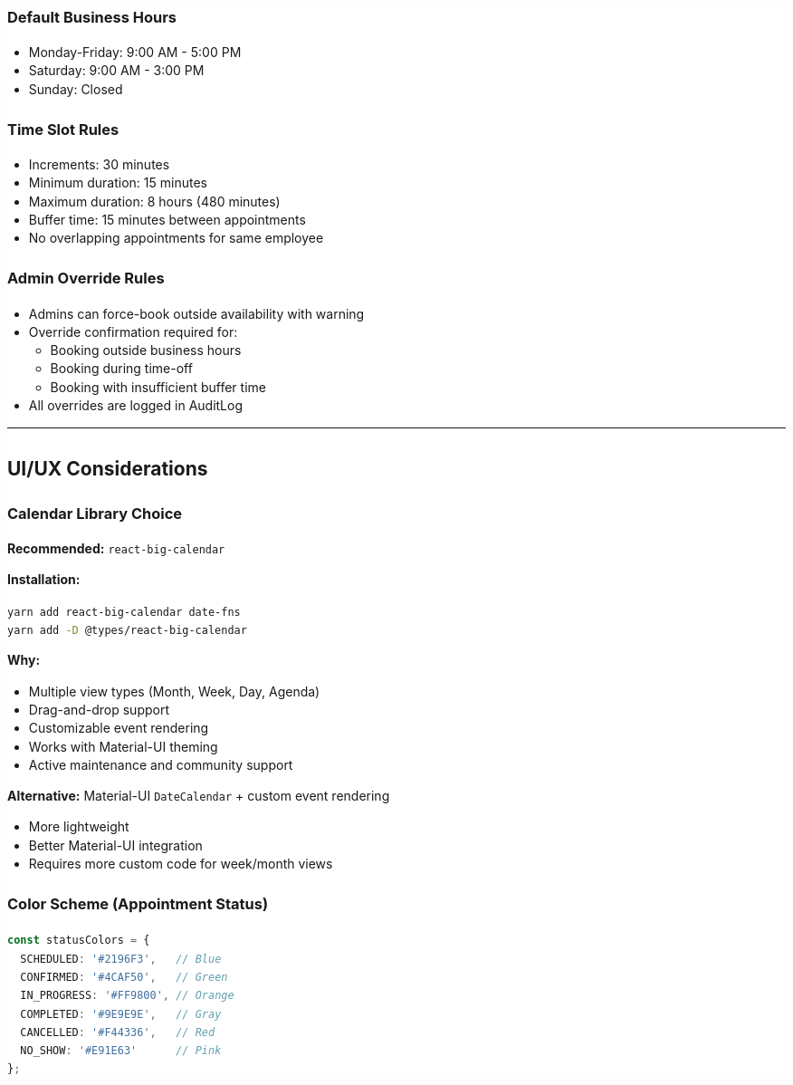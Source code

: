 ### Default Business Hours
- Monday-Friday: 9:00 AM - 5:00 PM
- Saturday: 9:00 AM - 3:00 PM
- Sunday: Closed

### Time Slot Rules
- Increments: 30 minutes
- Minimum duration: 15 minutes
- Maximum duration: 8 hours (480 minutes)
- Buffer time: 15 minutes between appointments
- No overlapping appointments for same employee

### Admin Override Rules
- Admins can force-book outside availability with warning
- Override confirmation required for:
  - Booking outside business hours
  - Booking during time-off
  - Booking with insufficient buffer time
- All overrides are logged in AuditLog

---

## UI/UX Considerations

### Calendar Library Choice
**Recommended:** `react-big-calendar`

**Installation:**
```bash
yarn add react-big-calendar date-fns
yarn add -D @types/react-big-calendar
```

**Why:**
- Multiple view types (Month, Week, Day, Agenda)
- Drag-and-drop support
- Customizable event rendering
- Works with Material-UI theming
- Active maintenance and community support

**Alternative:** Material-UI `DateCalendar` + custom event rendering
- More lightweight
- Better Material-UI integration
- Requires more custom code for week/month views

### Color Scheme (Appointment Status)
```typescript
const statusColors = {
  SCHEDULED: '#2196F3',   // Blue
  CONFIRMED: '#4CAF50',   // Green
  IN_PROGRESS: '#FF9800', // Orange
  COMPLETED: '#9E9E9E',   // Gray
  CANCELLED: '#F44336',   // Red
  NO_SHOW: '#E91E63'      // Pink
};
```
